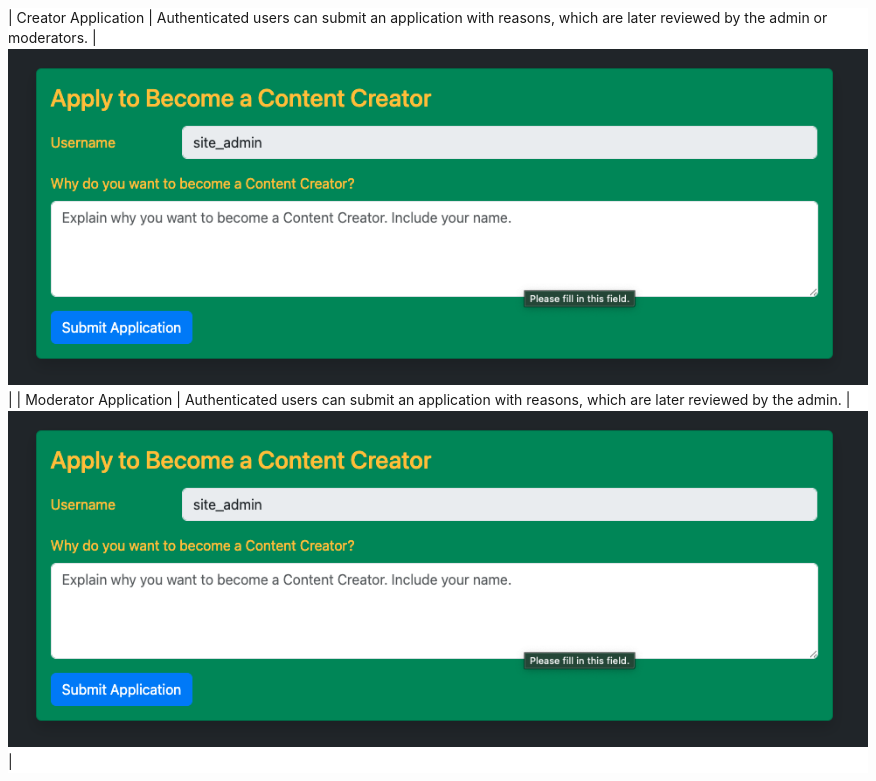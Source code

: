 | Creator Application | Authenticated users can submit an application with reasons, which are later reviewed by the admin or moderators. | ![screenshot](documentation/features/creator-application.png) |
| Moderator Application | Authenticated users can submit an application with reasons, which are later reviewed by the admin. | ![screenshot](documentation/features/creator-application.png) |